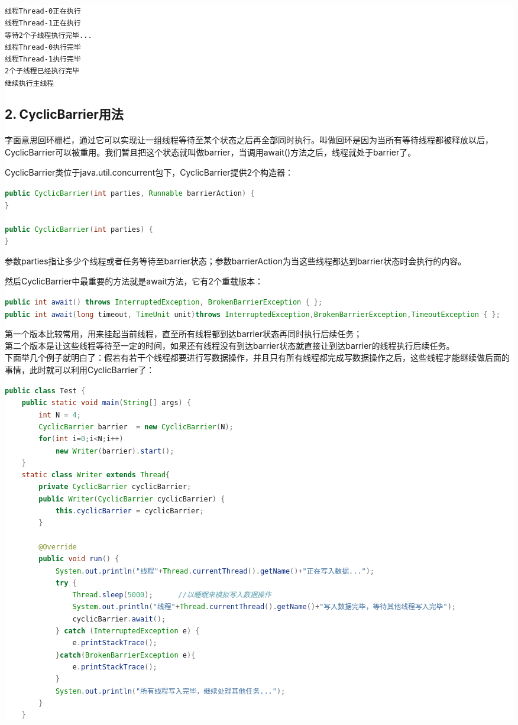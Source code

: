 ```txt
线程Thread-0正在执行
线程Thread-1正在执行
等待2个子线程执行完毕...
线程Thread-0执行完毕
线程Thread-1执行完毕
2个子线程已经执行完毕
继续执行主线程
```

## 2. CyclicBarrier用法

字面意思回环栅栏，通过它可以实现让一组线程等待至某个状态之后再全部同时执行。叫做回环是因为当所有等待线程都被释放以后，CyclicBarrier可以被重用。我们暂且把这个状态就叫做barrier，当调用await()方法之后，线程就处于barrier了。

CyclicBarrier类位于java.util.concurrent包下，CyclicBarrier提供2个构造器：

```java
public CyclicBarrier(int parties, Runnable barrierAction) {
}
 
public CyclicBarrier(int parties) {
}
```

参数parties指让多少个线程或者任务等待至barrier状态；参数barrierAction为当这些线程都达到barrier状态时会执行的内容。

然后CyclicBarrier中最重要的方法就是await方法，它有2个重载版本：

```java
public int await() throws InterruptedException, BrokenBarrierException { };
public int await(long timeout, TimeUnit unit)throws InterruptedException,BrokenBarrierException,TimeoutException { };
```

第一个版本比较常用，用来挂起当前线程，直至所有线程都到达barrier状态再同时执行后续任务；  
第二个版本是让这些线程等待至一定的时间，如果还有线程没有到达barrier状态就直接让到达barrier的线程执行后续任务。  
下面举几个例子就明白了：假若有若干个线程都要进行写数据操作，并且只有所有线程都完成写数据操作之后，这些线程才能继续做后面的事情，此时就可以利用CyclicBarrier了：

```java
public class Test {
    public static void main(String[] args) {
        int N = 4;
        CyclicBarrier barrier  = new CyclicBarrier(N);
        for(int i=0;i<N;i++)
            new Writer(barrier).start();
    }
    static class Writer extends Thread{
        private CyclicBarrier cyclicBarrier;
        public Writer(CyclicBarrier cyclicBarrier) {
            this.cyclicBarrier = cyclicBarrier;
        }
 
        @Override
        public void run() {
            System.out.println("线程"+Thread.currentThread().getName()+"正在写入数据...");
            try {
                Thread.sleep(5000);      //以睡眠来模拟写入数据操作
                System.out.println("线程"+Thread.currentThread().getName()+"写入数据完毕，等待其他线程写入完毕");
                cyclicBarrier.await();
            } catch (InterruptedException e) {
                e.printStackTrace();
            }catch(BrokenBarrierException e){
                e.printStackTrace();
            }
            System.out.println("所有线程写入完毕，继续处理其他任务...");
        }
    }
```
